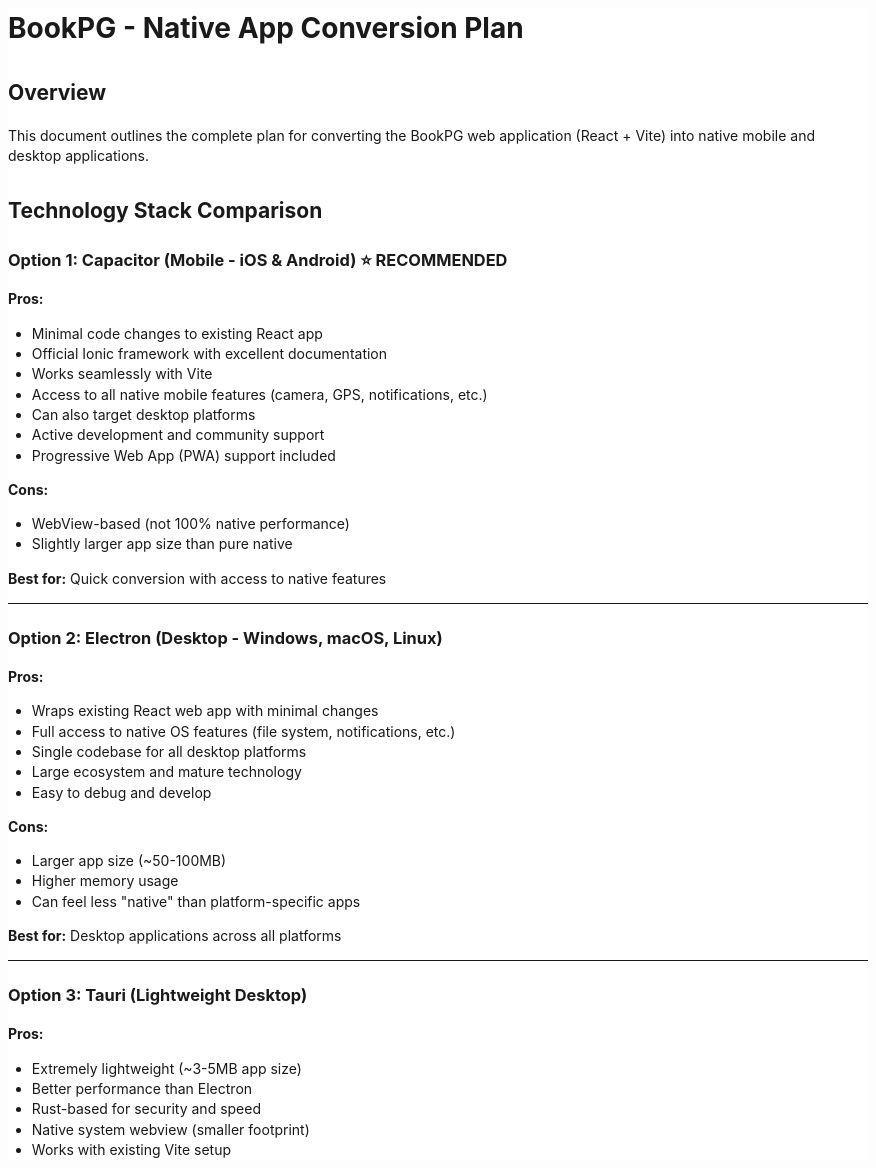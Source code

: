 # BookPG - Native App Conversion Plan

## Overview

This document outlines the complete plan for converting the BookPG web application (React + Vite) into native mobile and desktop applications.

## Technology Stack Comparison

### Option 1: Capacitor (Mobile - iOS & Android) ⭐ RECOMMENDED
**Pros:**
- Minimal code changes to existing React app
- Official Ionic framework with excellent documentation
- Works seamlessly with Vite
- Access to all native mobile features (camera, GPS, notifications, etc.)
- Can also target desktop platforms
- Active development and community support
- Progressive Web App (PWA) support included

**Cons:**
- WebView-based (not 100% native performance)
- Slightly larger app size than pure native

**Best for:** Quick conversion with access to native features

---

### Option 2: Electron (Desktop - Windows, macOS, Linux)
**Pros:**
- Wraps existing React web app with minimal changes
- Full access to native OS features (file system, notifications, etc.)
- Single codebase for all desktop platforms
- Large ecosystem and mature technology
- Easy to debug and develop

**Cons:**
- Larger app size (~50-100MB)
- Higher memory usage
- Can feel less "native" than platform-specific apps

**Best for:** Desktop applications across all platforms

---

### Option 3: Tauri (Lightweight Desktop)
**Pros:**
- Extremely lightweight (~3-5MB app size)
- Better performance than Electron
- Rust-based for security and speed
- Native system webview (smaller footprint)
- Works with existing Vite setup
